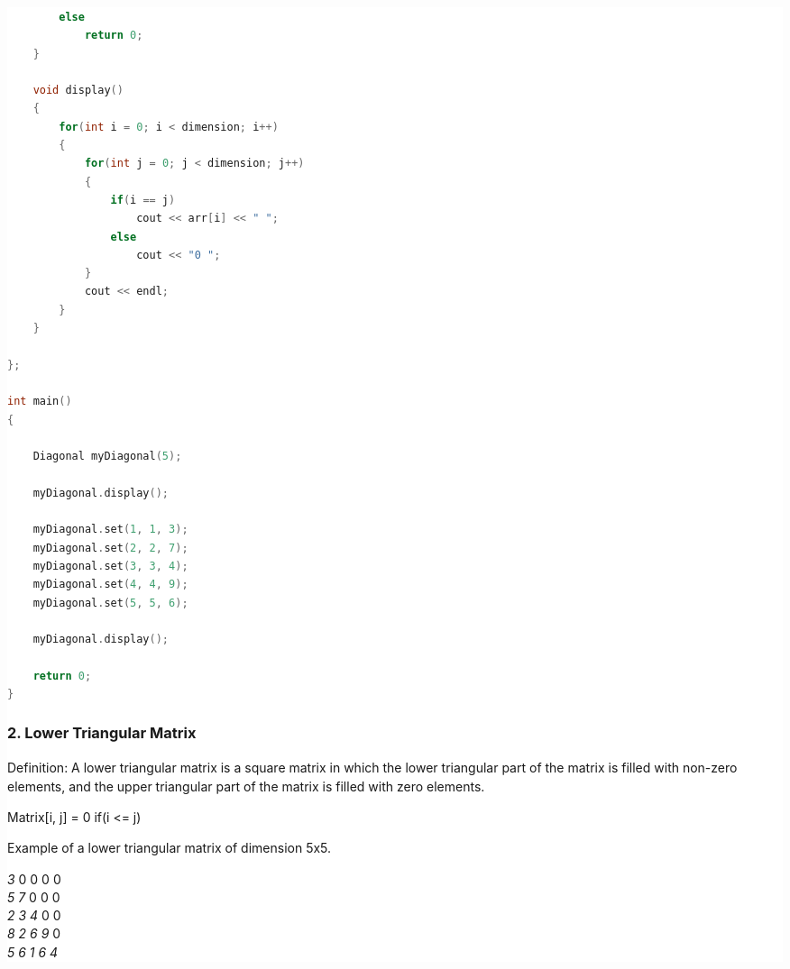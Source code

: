 ```cpp
        else
            return 0;
    }

    void display()
    {
        for(int i = 0; i < dimension; i++)
        {
            for(int j = 0; j < dimension; j++)
            {
                if(i == j)
                    cout << arr[i] << " ";
                else
                    cout << "0 ";
            }
            cout << endl;
        }
    }

};

int main()
{

    Diagonal myDiagonal(5);

    myDiagonal.display();

    myDiagonal.set(1, 1, 3);
    myDiagonal.set(2, 2, 7);
    myDiagonal.set(3, 3, 4);
    myDiagonal.set(4, 4, 9);
    myDiagonal.set(5, 5, 6);

    myDiagonal.display();

    return 0;
}
```

### 2. **Lower Triangular** Matrix

Definition: A lower triangular matrix is a square matrix in which the lower triangular part of the matrix is filled with non-zero elements, and the upper triangular part of the matrix is filled with zero elements.

Matrix[i, j] = 0  if(i <= j)

Example of a lower triangular matrix of dimension 5x5.

*3* 0 0 0 0 <br>
*5* *7* 0 0 0 <br>
*2* *3* *4* 0 0 <br>
*8* *2* *6* *9* 0 <br>
*5* *6* *1* *6* *4*
